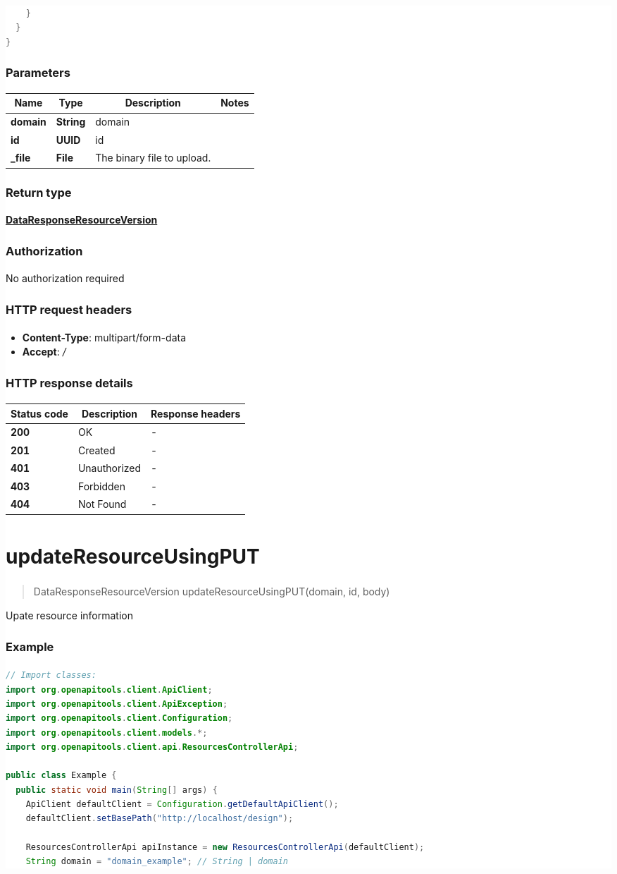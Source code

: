 ```java
    }
  }
}
```

### Parameters

| Name | Type | Description  | Notes |
|------------- | ------------- | ------------- | -------------|
| **domain** | **String**| domain | |
| **id** | **UUID**| id | |
| **_file** | **File**| The binary file to upload. | |

### Return type

[**DataResponseResourceVersion**](DataResponseResourceVersion.md)

### Authorization

No authorization required

### HTTP request headers

 - **Content-Type**: multipart/form-data
 - **Accept**: */*

### HTTP response details
| Status code | Description | Response headers |
|-------------|-------------|------------------|
| **200** | OK |  -  |
| **201** | Created |  -  |
| **401** | Unauthorized |  -  |
| **403** | Forbidden |  -  |
| **404** | Not Found |  -  |

<a id="updateResourceUsingPUT"></a>
# **updateResourceUsingPUT**
> DataResponseResourceVersion updateResourceUsingPUT(domain, id, body)

Upate resource information

### Example
```java
// Import classes:
import org.openapitools.client.ApiClient;
import org.openapitools.client.ApiException;
import org.openapitools.client.Configuration;
import org.openapitools.client.models.*;
import org.openapitools.client.api.ResourcesControllerApi;

public class Example {
  public static void main(String[] args) {
    ApiClient defaultClient = Configuration.getDefaultApiClient();
    defaultClient.setBasePath("http://localhost/design");

    ResourcesControllerApi apiInstance = new ResourcesControllerApi(defaultClient);
    String domain = "domain_example"; // String | domain
```